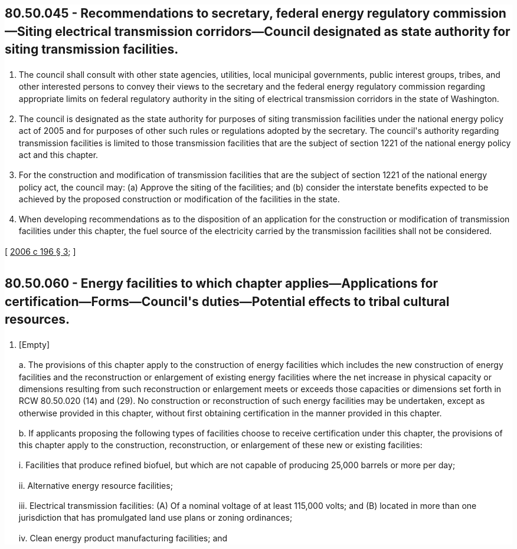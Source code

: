 ## 80.50.045 - Recommendations to secretary, federal energy regulatory commission—Siting electrical transmission corridors—Council designated as state authority for siting transmission facilities.
1. The council shall consult with other state agencies, utilities, local municipal governments, public interest groups, tribes, and other interested persons to convey their views to the secretary and the federal energy regulatory commission regarding appropriate limits on federal regulatory authority in the siting of electrical transmission corridors in the state of Washington.

2. The council is designated as the state authority for purposes of siting transmission facilities under the national energy policy act of 2005 and for purposes of other such rules or regulations adopted by the secretary. The council's authority regarding transmission facilities is limited to those transmission facilities that are the subject of section 1221 of the national energy policy act and this chapter.

3. For the construction and modification of transmission facilities that are the subject of section 1221 of the national energy policy act, the council may: (a) Approve the siting of the facilities; and (b) consider the interstate benefits expected to be achieved by the proposed construction or modification of the facilities in the state.

4. When developing recommendations as to the disposition of an application for the construction or modification of transmission facilities under this chapter, the fuel source of the electricity carried by the transmission facilities shall not be considered.

\[ [2006 c 196 § 3](https://lawfilesext.leg.wa.gov/biennium/2005-06/Pdf/Bills/Session%20Laws/House/1020-S.SL.pdf?cite=2006%20c%20196%20§%203); \]

## 80.50.060 - Energy facilities to which chapter applies—Applications for certification—Forms—Council's duties—Potential effects to tribal cultural resources.
1. [Empty]

   a. The provisions of this chapter apply to the construction of energy facilities which includes the new construction of energy facilities and the reconstruction or enlargement of existing energy facilities where the net increase in physical capacity or dimensions resulting from such reconstruction or enlargement meets or exceeds those capacities or dimensions set forth in RCW 80.50.020 (14) and (29). No construction or reconstruction of such energy facilities may be undertaken, except as otherwise provided in this chapter, without first obtaining certification in the manner provided in this chapter.

   b. If applicants proposing the following types of facilities choose to receive certification under this chapter, the provisions of this chapter apply to the construction, reconstruction, or enlargement of these new or existing facilities:

      i. Facilities that produce refined biofuel, but which are not capable of producing 25,000 barrels or more per day;

      ii. Alternative energy resource facilities;

      iii. Electrical transmission facilities: (A) Of a nominal voltage of at least 115,000 volts; and (B) located in more than one jurisdiction that has promulgated land use plans or zoning ordinances;

      iv. Clean energy product manufacturing facilities; and
